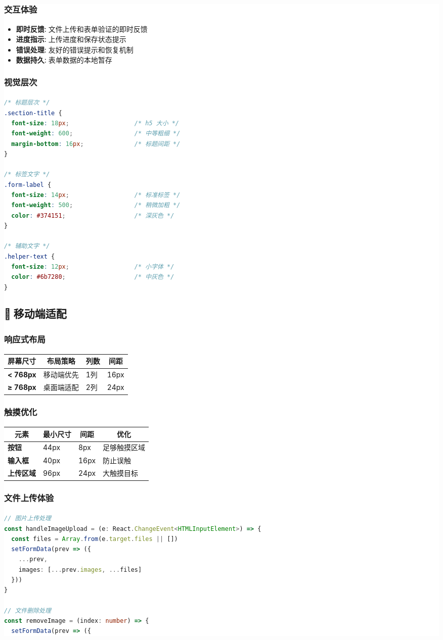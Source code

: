 ### 交互体验
- **即时反馈**: 文件上传和表单验证的即时反馈
- **进度指示**: 上传进度和保存状态提示
- **错误处理**: 友好的错误提示和恢复机制
- **数据持久**: 表单数据的本地暂存

### 视觉层次
```css
/* 标题层次 */
.section-title {
  font-size: 18px;                  /* h5 大小 */
  font-weight: 600;                 /* 中等粗细 */
  margin-bottom: 16px;              /* 标题间距 */
}

/* 标签文字 */
.form-label {
  font-size: 14px;                  /* 标准标签 */
  font-weight: 500;                 /* 稍微加粗 */
  color: #374151;                   /* 深灰色 */
}

/* 辅助文字 */
.helper-text {
  font-size: 12px;                  /* 小字体 */
  color: #6b7280;                   /* 中灰色 */
}
```

## 📱 **移动端适配**

### 响应式布局
| 屏幕尺寸 | 布局策略 | 列数 | 间距 |
|----------|----------|------|------|
| **< 768px** | 移动端优先 | 1列 | 16px |
| **≥ 768px** | 桌面端适配 | 2列 | 24px |

### 触摸优化
| 元素 | 最小尺寸 | 间距 | 优化 |
|------|----------|------|------|
| **按钮** | 44px | 8px | 足够触摸区域 |
| **输入框** | 40px | 16px | 防止误触 |
| **上传区域** | 96px | 24px | 大触摸目标 |

### 文件上传体验
```typescript
// 图片上传处理
const handleImageUpload = (e: React.ChangeEvent<HTMLInputElement>) => {
  const files = Array.from(e.target.files || [])
  setFormData(prev => ({ 
    ...prev, 
    images: [...prev.images, ...files] 
  }))
}

// 文件删除处理
const removeImage = (index: number) => {
  setFormData(prev => ({ 
```